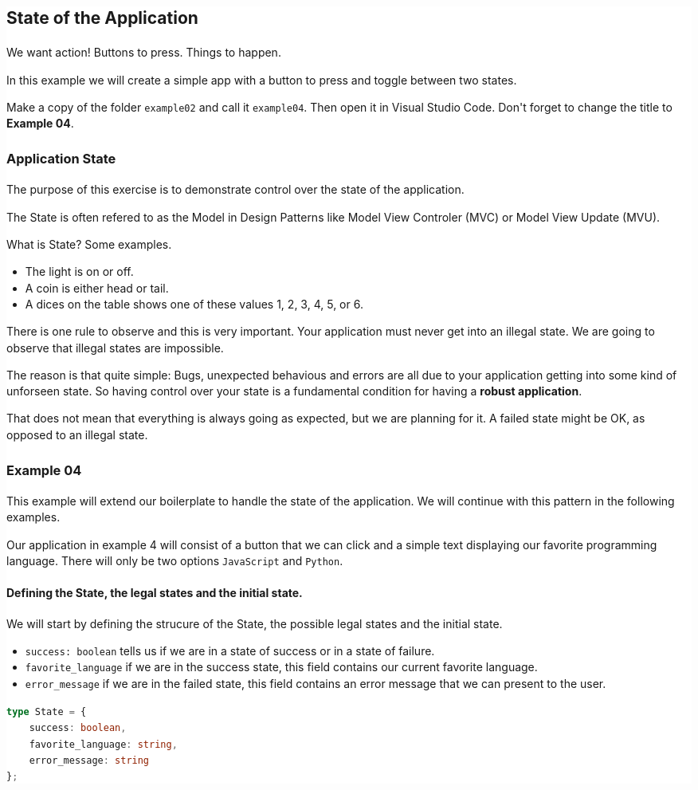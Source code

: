 
## State of the Application

We want action! Buttons to press. Things to happen.

In this example we will create a simple app with a button to press and toggle between two states.

Make a copy of the folder `example02` and call it `example04`. Then open it in Visual Studio Code.
Don't forget to change the title to **Example 04**.

### Application State
The purpose of this exercise is to demonstrate control over the state of the application.

The State is often refered to as the Model in Design Patterns like Model View Controler (MVC) or Model View Update (MVU).

What is State? Some examples.
- The light is on or off.
- A coin is either head or tail.
- A dices on the table shows one of these values 1, 2, 3, 4, 5, or 6.

There is one rule to observe and this is very important. Your application must never get into an illegal state.
We are going to observe that illegal states are impossible.

The reason is that quite simple: Bugs, unexpected behavious and errors are all due to your application getting into some kind of unforseen state.
So having control over your state is a fundamental condition for having a **robust application**.

That does not mean that everything is always going as expected, but we are planning for it.
A failed state might be OK, as opposed to an illegal state.


### Example 04

This example will extend our boilerplate to handle the state of the application.
We will continue with this pattern in the following examples.

Our application in example 4 will consist of a button that we can click and a simple text displaying our favorite programming language.
There will only be two options `JavaScript` and `Python`.

#### Defining the State, the legal states and the initial state.

We will start by defining the strucure of the State, the possible legal states and the initial state.

- `success: boolean` tells us if we are in a state of success or in a state of failure.
- `favorite_language` if we are in the success state, this field contains our current favorite language.
- `error_message` if we are in the failed state, this field contains an error message that we can present to the user.

```TypeScript
type State = {
    success: boolean,
    favorite_language: string,
    error_message: string
};
```
